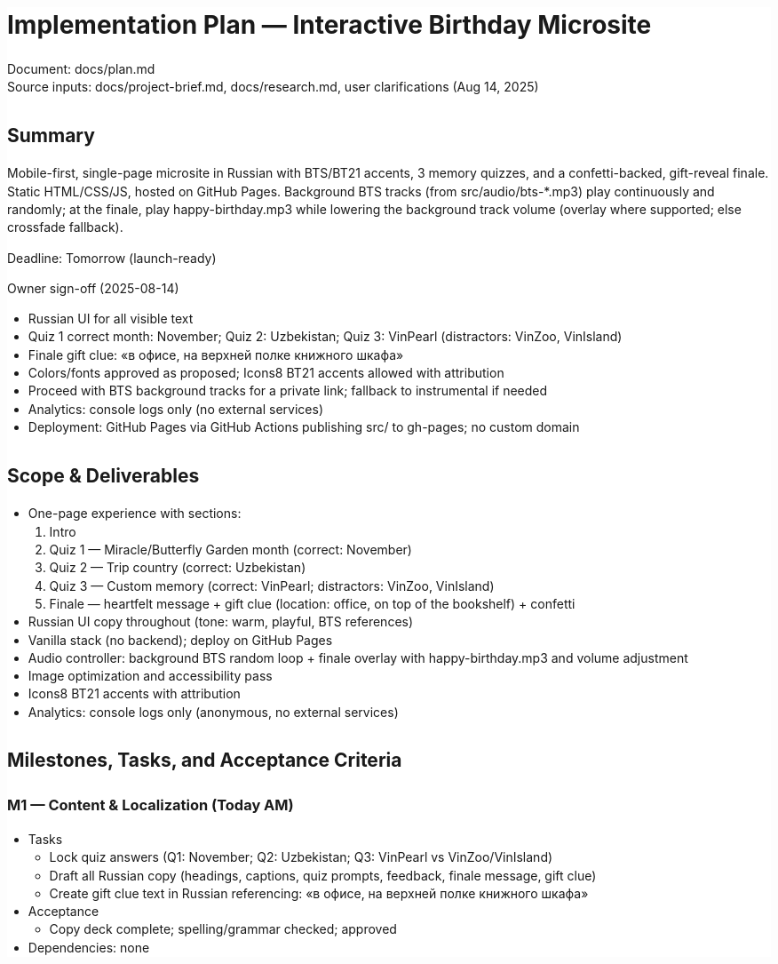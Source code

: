 # Implementation Plan — Interactive Birthday Microsite

Document: docs/plan.md  
Source inputs: docs/project-brief.md, docs/research.md, user clarifications (Aug 14, 2025)

## Summary

Mobile-first, single-page microsite in Russian with BTS/BT21 accents, 3 memory quizzes, and a confetti-backed, gift-reveal finale. Static HTML/CSS/JS, hosted on GitHub Pages. Background BTS tracks (from src/audio/bts-\*.mp3) play continuously and randomly; at the finale, play happy-birthday.mp3 while lowering the background track volume (overlay where supported; else crossfade fallback).

Deadline: Tomorrow (launch-ready)

Owner sign-off (2025-08-14)

- Russian UI for all visible text
- Quiz 1 correct month: November; Quiz 2: Uzbekistan; Quiz 3: VinPearl (distractors: VinZoo, VinIsland)
- Finale gift clue: «в офисе, на верхней полке книжного шкафа»
- Colors/fonts approved as proposed; Icons8 BT21 accents allowed with attribution
- Proceed with BTS background tracks for a private link; fallback to instrumental if needed
- Analytics: console logs only (no external services)
- Deployment: GitHub Pages via GitHub Actions publishing src/ to gh-pages; no custom domain

## Scope & Deliverables

- One-page experience with sections:
  1. Intro
  2. Quiz 1 — Miracle/Butterfly Garden month (correct: November)
  3. Quiz 2 — Trip country (correct: Uzbekistan)
  4. Quiz 3 — Custom memory (correct: VinPearl; distractors: VinZoo, VinIsland)
  5. Finale — heartfelt message + gift clue (location: office, on top of the bookshelf) + confetti
- Russian UI copy throughout (tone: warm, playful, BTS references)
- Vanilla stack (no backend); deploy on GitHub Pages
- Audio controller: background BTS random loop + finale overlay with happy-birthday.mp3 and volume adjustment
- Image optimization and accessibility pass
- Icons8 BT21 accents with attribution
- Analytics: console logs only (anonymous, no external services)

## Milestones, Tasks, and Acceptance Criteria

### M1 — Content & Localization (Today AM)

- Tasks
  - Lock quiz answers (Q1: November; Q2: Uzbekistan; Q3: VinPearl vs VinZoo/VinIsland)
  - Draft all Russian copy (headings, captions, quiz prompts, feedback, finale message, gift clue)
  - Create gift clue text in Russian referencing: «в офисе, на верхней полке книжного шкафа»
- Acceptance
  - Copy deck complete; spelling/grammar checked; approved
- Dependencies: none
